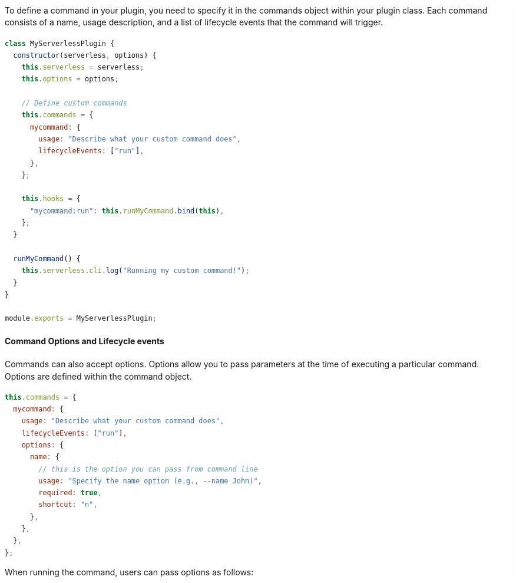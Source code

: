 To define a command in your plugin, you need to specify it in the commands object within your plugin class. Each command consists of a name, usage description, and a list of lifecycle events that the command will trigger.

```javascript
class MyServerlessPlugin {
  constructor(serverless, options) {
    this.serverless = serverless;
    this.options = options;

    // Define custom commands
    this.commands = {
      mycommand: {
        usage: "Describe what your custom command does",
        lifecycleEvents: ["run"],
      },
    };

    this.hooks = {
      "mycommand:run": this.runMyCommand.bind(this),
    };
  }

  runMyCommand() {
    this.serverless.cli.log("Running my custom command!");
  }
}

module.exports = MyServerlessPlugin;
```

#### Command Options and Lifecycle events

Commands can also accept options. Options allow you to pass parameters at the time of executing a particular command. Options are defined within the command object.

```javascript
this.commands = {
  mycommand: {
    usage: "Describe what your custom command does",
    lifecycleEvents: ["run"],
    options: {
      name: {
        // this is the option you can pass from command line
        usage: "Specify the name option (e.g., --name John)",
        required: true,
        shortcut: "n",
      },
    },
  },
};
```

When running the command, users can pass options as follows:
